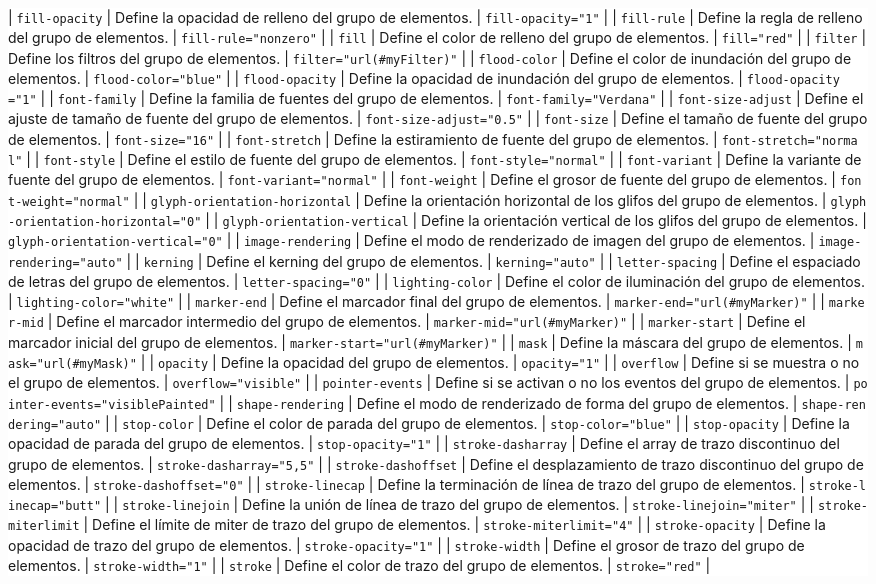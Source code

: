 | `fill-opacity`                 | Define la opacidad de relleno del grupo de elementos.                   | `fill-opacity="1"`                        |
| `fill-rule`                    | Define la regla de relleno del grupo de elementos.                      | `fill-rule="nonzero"`                     |
| `fill`                         | Define el color de relleno del grupo de elementos.                      | `fill="red"`                              |
| `filter`                       | Define los filtros del grupo de elementos.                              | `filter="url(#myFilter)"`                 |
| `flood-color`                  | Define el color de inundación del grupo de elementos.                   | `flood-color="blue"`                      |
| `flood-opacity`                | Define la opacidad de inundación del grupo de elementos.                | `flood-opacity="1"`                       |
| `font-family`                  | Define la familia de fuentes del grupo de elementos.                    | `font-family="Verdana"`                   |
| `font-size-adjust`             | Define el ajuste de tamaño de fuente del grupo de elementos.            | `font-size-adjust="0.5"`                  |
| `font-size`                    | Define el tamaño de fuente del grupo de elementos.                      | `font-size="16"`                          |
| `font-stretch`                 | Define la estiramiento de fuente del grupo de elementos.                | `font-stretch="normal"`                   |
| `font-style`                   | Define el estilo de fuente del grupo de elementos.                      | `font-style="normal"`                     |
| `font-variant`                 | Define la variante de fuente del grupo de elementos.                    | `font-variant="normal"`                   |
| `font-weight`                  | Define el grosor de fuente del grupo de elementos.                      | `font-weight="normal"`                    |
| `glyph-orientation-horizontal` | Define la orientación horizontal de los glifos del grupo de elementos.  | `glyph-orientation-horizontal="0"`        |
| `glyph-orientation-vertical`   | Define la orientación vertical de los glifos del grupo de elementos.    | `glyph-orientation-vertical="0"`          |
| `image-rendering`              | Define el modo de renderizado de imagen del grupo de elementos.         | `image-rendering="auto"`                  |
| `kerning`                      | Define el kerning del grupo de elementos.                               | `kerning="auto"`                          |
| `letter-spacing`               | Define el espaciado de letras del grupo de elementos.                   | `letter-spacing="0"`                      |
| `lighting-color`               | Define el color de iluminación del grupo de elementos.                  | `lighting-color="white"`                  |
| `marker-end`                   | Define el marcador final del grupo de elementos.                        | `marker-end="url(#myMarker)"`             |
| `marker-mid`                   | Define el marcador intermedio del grupo de elementos.                   | `marker-mid="url(#myMarker)"`             |
| `marker-start`                 | Define el marcador inicial del grupo de elementos.                      | `marker-start="url(#myMarker)"`           |
| `mask`                         | Define la máscara del grupo de elementos.                               | `mask="url(#myMask)"`                     |
| `opacity`                      | Define la opacidad del grupo de elementos.                              | `opacity="1"`                             |
| `overflow`                     | Define si se muestra o no el grupo de elementos.                        | `overflow="visible"`                      |
| `pointer-events`               | Define si se activan o no los eventos del grupo de elementos.           | `pointer-events="visiblePainted"`         |
| `shape-rendering`              | Define el modo de renderizado de forma del grupo de elementos.          | `shape-rendering="auto"`                  |
| `stop-color`                   | Define el color de parada del grupo de elementos.                       | `stop-color="blue"`                       |
| `stop-opacity`                 | Define la opacidad de parada del grupo de elementos.                    | `stop-opacity="1"`                        |
| `stroke-dasharray`             | Define el array de trazo discontinuo del grupo de elementos.            | `stroke-dasharray="5,5"`                  |
| `stroke-dashoffset`            | Define el desplazamiento de trazo discontinuo del grupo de elementos.   | `stroke-dashoffset="0"`                   |
| `stroke-linecap`               | Define la terminación de línea de trazo del grupo de elementos.         | `stroke-linecap="butt"`                   |
| `stroke-linejoin`              | Define la unión de línea de trazo del grupo de elementos.               | `stroke-linejoin="miter"`                 |
| `stroke-miterlimit`            | Define el límite de miter de trazo del grupo de elementos.              | `stroke-miterlimit="4"`                   |
| `stroke-opacity`               | Define la opacidad de trazo del grupo de elementos.                     | `stroke-opacity="1"`                      |
| `stroke-width`                 | Define el grosor de trazo del grupo de elementos.                       | `stroke-width="1"`                        |
| `stroke`                       | Define el color de trazo del grupo de elementos.                        | `stroke="red"`                            |